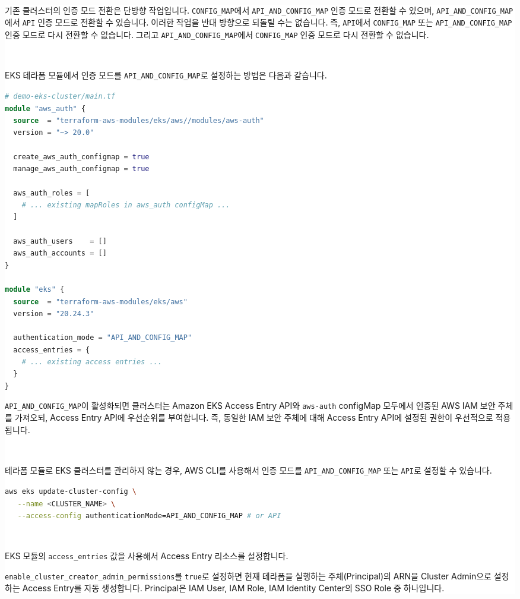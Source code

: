 기존 클러스터의 인증 모드 전환은 단방향 작업입니다. `CONFIG_MAP`에서 `API_AND_CONFIG_MAP` 인증 모드로 전환할 수 있으며, `API_AND_CONFIG_MAP`에서 `API` 인증 모드로 전환할 수 있습니다. 이러한 작업을 반대 방향으로 되돌릴 수는 없습니다. 즉, `API`에서 `CONFIG_MAP` 또는 `API_AND_CONFIG_MAP` 인증 모드로 다시 전환할 수 없습니다. 그리고 `API_AND_CONFIG_MAP`에서 `CONFIG_MAP` 인증 모드로 다시 전환할 수 없습니다.

&nbsp;

EKS 테라폼 모듈에서 인증 모드를 `API_AND_CONFIG_MAP`로 설정하는 방법은 다음과 같습니다.

```terraform {hl_lines=["21"]}
# demo-eks-cluster/main.tf
module "aws_auth" {
  source  = "terraform-aws-modules/eks/aws//modules/aws-auth"
  version = "~> 20.0"

  create_aws_auth_configmap = true
  manage_aws_auth_configmap = true

  aws_auth_roles = [
    # ... existing mapRoles in aws_auth configMap ...
  ]

  aws_auth_users    = []
  aws_auth_accounts = []
}

module "eks" {
  source  = "terraform-aws-modules/eks/aws"
  version = "20.24.3"

  authentication_mode = "API_AND_CONFIG_MAP"
  access_entries = {
    # ... existing access entries ...
  }
}
```

`API_AND_CONFIG_MAP`이 활성화되면 클러스터는 Amazon EKS Access Entry API와 `aws-auth` configMap 모두에서 인증된 AWS IAM 보안 주체를 가져오되, Access Entry API에 우선순위를 부여합니다. 즉, 동일한 IAM 보안 주체에 대해 Access Entry API에 설정된 권한이 우선적으로 적용됩니다.

&nbsp;

테라폼 모듈로 EKS 클러스터를 관리하지 않는 경우, AWS CLI를 사용해서 인증 모드를 `API_AND_CONFIG_MAP` 또는 `API`로 설정할 수 있습니다.

```bash
aws eks update-cluster-config \
   --name <CLUSTER_NAME> \
   --access-config authenticationMode=API_AND_CONFIG_MAP # or API
```

&nbsp;

EKS 모듈의 `access_entries` 값을 사용해서 Access Entry 리소스를 설정합니다.

`enable_cluster_creator_admin_permissions`를 `true`로 설정하면 현재 테라폼을 실행하는 주체(Principal)의 ARN을 Cluster Admin으로 설정하는 Access Entry를 자동 생성합니다. Principal은 IAM User, IAM Role, IAM Identity Center의 SSO Role 중 하나입니다.
